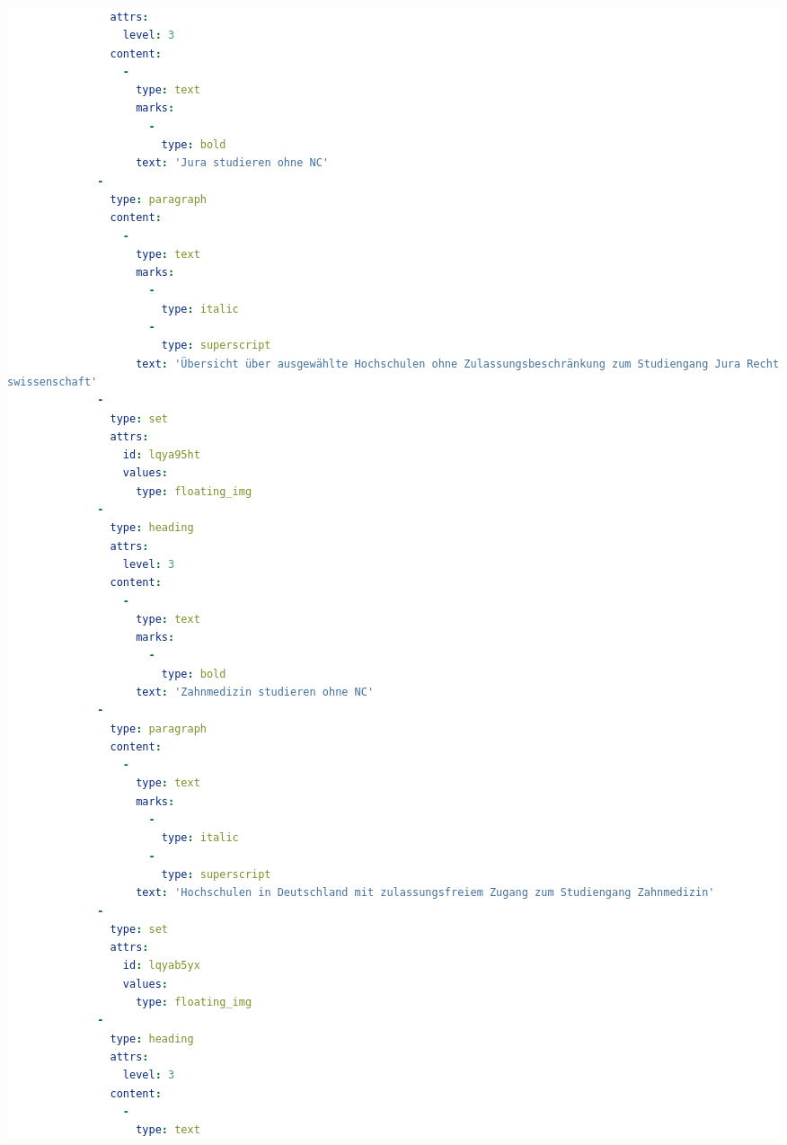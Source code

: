 ```yaml
                attrs:
                  level: 3
                content:
                  -
                    type: text
                    marks:
                      -
                        type: bold
                    text: 'Jura studieren ohne NC'
              -
                type: paragraph
                content:
                  -
                    type: text
                    marks:
                      -
                        type: italic
                      -
                        type: superscript
                    text: 'Übersicht über ausgewählte Hochschulen ohne Zulassungsbeschränkung zum Studiengang Jura Rechtswissenschaft'
              -
                type: set
                attrs:
                  id: lqya95ht
                  values:
                    type: floating_img
              -
                type: heading
                attrs:
                  level: 3
                content:
                  -
                    type: text
                    marks:
                      -
                        type: bold
                    text: 'Zahnmedizin studieren ohne NC'
              -
                type: paragraph
                content:
                  -
                    type: text
                    marks:
                      -
                        type: italic
                      -
                        type: superscript
                    text: 'Hochschulen in Deutschland mit zulassungsfreiem Zugang zum Studiengang Zahnmedizin'
              -
                type: set
                attrs:
                  id: lqyab5yx
                  values:
                    type: floating_img
              -
                type: heading
                attrs:
                  level: 3
                content:
                  -
                    type: text
```